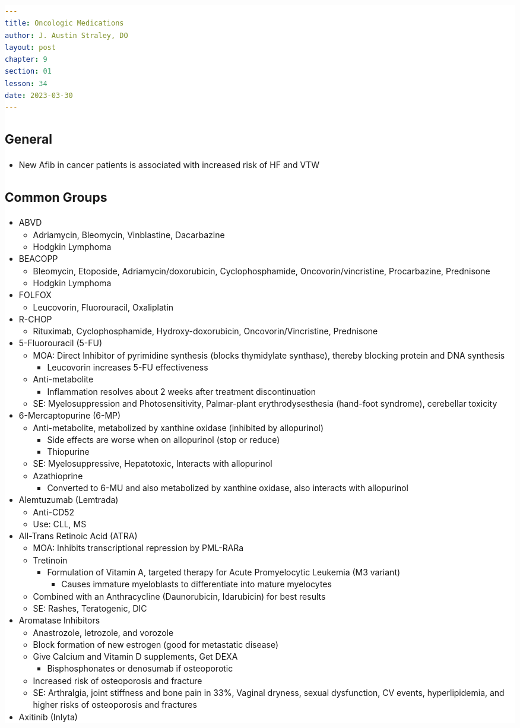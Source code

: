```yaml
---
title: Oncologic Medications
author: J. Austin Straley, DO
layout: post
chapter: 9
section: 01
lesson: 34
date: 2023-03-30
---
```


## General

  - New Afib in cancer patients is associated with increased risk of HF and VTW

## Common Groups

- ABVD
    - Adriamycin, Bleomycin, Vinblastine, Dacarbazine
    - Hodgkin Lymphoma
- BEACOPP
    - Bleomycin, Etoposide, Adriamycin/doxorubicin, Cyclophosphamide, Oncovorin/vincristine, Procarbazine, Prednisone
    - Hodgkin Lymphoma
- FOLFOX
    - Leucovorin, Fluorouracil, Oxaliplatin
- R-CHOP
    - Rituximab, Cyclophosphamide, Hydroxy-doxorubicin, Oncovorin/Vincristine, Prednisone
- 5-Fluorouracil (5-FU)
    - MOA: Direct Inhibitor of pyrimidine synthesis (blocks thymidylate synthase), thereby blocking protein and DNA synthesis
        - Leucovorin increases 5-FU effectiveness
    - Anti-metabolite
        - Inflammation resolves about 2 weeks after treatment discontinuation
    - SE: Myelosuppression and Photosensitivity, Palmar-plant erythrodysesthesia (hand-foot syndrome), cerebellar toxicity
- 6-Mercaptopurine (6-MP)
    - Anti-metabolite, metabolized by xanthine oxidase (inhibited by allopurinol)
        - Side effects are worse when on allopurinol (stop or reduce)
        - Thiopurine
    - SE: Myelosuppressive, Hepatotoxic, Interacts with allopurinol
    - Azathioprine
        - Converted to 6-MU and also metabolized by xanthine oxidase, also interacts with allopurinol
- Alemtuzumab (Lemtrada)
    - Anti-CD52
    - Use: CLL, MS
- All-Trans Retinoic Acid (ATRA)
    - MOA: Inhibits transcriptional repression by PML-RARa
    - Tretinoin
        - Formulation of Vitamin A, targeted therapy for Acute Promyelocytic Leukemia (M3 variant)
            - Causes immature myeloblasts to differentiate into mature myelocytes
    - Combined with an Anthracycline (Daunorubicin, Idarubicin) for best results
    - SE: Rashes, Teratogenic, DIC
- Aromatase Inhibitors
    - Anastrozole, letrozole, and vorozole
    - Block formation of new estrogen (good for metastatic disease)
    - Give Calcium and Vitamin D supplements, Get DEXA
        - Bisphosphonates or denosumab if osteoporotic
    - Increased risk of osteoporosis and fracture
    - SE: Arthralgia, joint stiffness and bone pain in 33%, Vaginal dryness, sexual dysfunction, CV events, hyperlipidemia, and higher risks of osteoporosis and fractures
- Axitinib (Inlyta)
